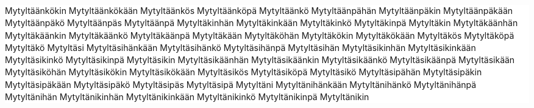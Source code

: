 Mytyltäänkökin
Mytyltäänkökään
Mytyltäänkös
Mytyltäänköpä
Mytyltäänkö
Mytyltäänpähän
Mytyltäänpäkin
Mytyltäänpäkään
Mytyltäänpäkö
Mytyltäänpäs
Mytyltäänpä
Mytyltäkinhän
Mytyltäkinkään
Mytyltäkinkö
Mytyltäkinpä
Mytyltäkin
Mytyltäkäänhän
Mytyltäkäänkin
Mytyltäkäänkö
Mytyltäkäänpä
Mytyltäkään
Mytyltäköhän
Mytyltäkökin
Mytyltäkökään
Mytyltäkös
Mytyltäköpä
Mytyltäkö
Mytyltäsi
Mytyltäsihänkään
Mytyltäsihänkö
Mytyltäsihänpä
Mytyltäsihän
Mytyltäsikinhän
Mytyltäsikinkään
Mytyltäsikinkö
Mytyltäsikinpä
Mytyltäsikin
Mytyltäsikäänhän
Mytyltäsikäänkin
Mytyltäsikäänkö
Mytyltäsikäänpä
Mytyltäsikään
Mytyltäsiköhän
Mytyltäsikökin
Mytyltäsikökään
Mytyltäsikös
Mytyltäsiköpä
Mytyltäsikö
Mytyltäsipähän
Mytyltäsipäkin
Mytyltäsipäkään
Mytyltäsipäkö
Mytyltäsipäs
Mytyltäsipä
Mytyltäni
Mytyltänihänkään
Mytyltänihänkö
Mytyltänihänpä
Mytyltänihän
Mytyltänikinhän
Mytyltänikinkään
Mytyltänikinkö
Mytyltänikinpä
Mytyltänikin